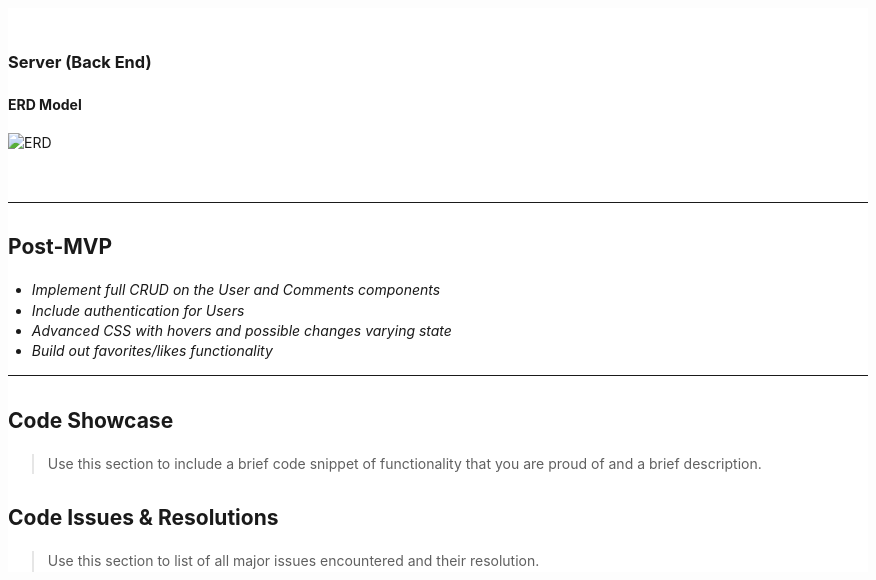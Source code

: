 <br>

### Server (Back End)

#### ERD Model

![ERD](/Users/zulayscottborgh/my_projects/living-la-vida-vegan/LLVV-ERD.png)

<br>

---

## Post-MVP

- _Implement full CRUD on the User and Comments components_
- _Include authentication for Users_
- _Advanced CSS with hovers and possible changes varying state_
- _Build out favorites/likes functionality_

---

## Code Showcase

> Use this section to include a brief code snippet of functionality that you are proud of and a brief description.

## Code Issues & Resolutions

> Use this section to list of all major issues encountered and their resolution.
